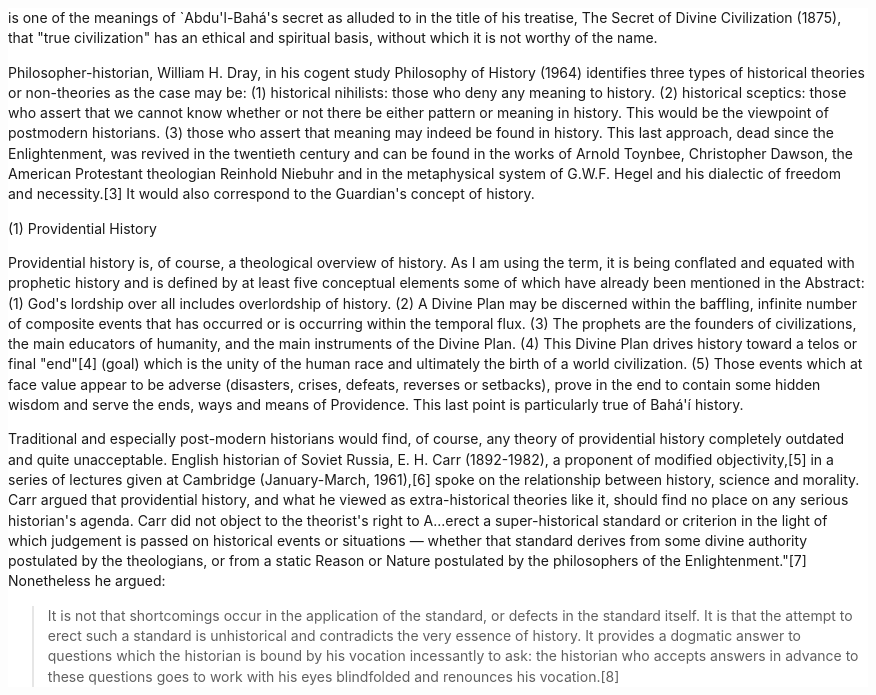 is one of the meanings of `Abdu'l-Bahá's secret as alluded to in the title of his treatise, The Secret of
Divine Civilization (1875), that "true civilization" has an ethical and spiritual basis, without which it
is not worthy of the name.

Philosopher-historian, William H. Dray, in his cogent study Philosophy of History (1964)
identifies three types of historical theories or non-theories as the case may be: (1) historical nihilists:
those who deny any meaning to history. (2) historical sceptics: those who assert that we cannot
know whether or not there be either pattern or meaning in history. This would be the viewpoint of
postmodern historians. (3) those who assert that meaning may indeed be found in history. This last
approach, dead since the Enlightenment, was revived in the twentieth century and can be found in
the works of Arnold Toynbee, Christopher Dawson, the American Protestant theologian Reinhold
Niebuhr and in the metaphysical system of G.W.F. Hegel and his dialectic of freedom and
necessity.[3] It would also correspond to the Guardian's concept of history.

(1) Providential History

Providential history is, of course, a theological overview of history. As I am using the term,
it is being conflated and equated with prophetic history and is defined by at least five conceptual
elements some of which have already been mentioned in the Abstract: (1) God's lordship over all
includes overlordship of history. (2) A Divine Plan may be discerned within the baffling, infinite
number of composite events that has occurred or is occurring within the temporal flux. (3) The
prophets are the founders of civilizations, the main educators of humanity, and the main instruments
of the Divine Plan. (4) This Divine Plan drives history toward a telos or final "end"[4] (goal) which
is the unity of the human race and ultimately the birth of a world civilization. (5) Those events
which at face value appear to be adverse (disasters, crises, defeats, reverses or setbacks), prove in
the end to contain some hidden wisdom and serve the ends, ways and means of Providence. This
last point is particularly true of Bahá'í history.

Traditional and especially post-modern historians would find, of course, any theory of
providential history completely outdated and quite unacceptable. English historian of Soviet Russia,
E. H. Carr (1892-1982), a proponent of modified objectivity,[5] in a series of lectures given at
Cambridge (January-March, 1961),[6] spoke on the relationship between history, science and
morality. Carr argued that providential history, and what he viewed as extra-historical theories like
it, should find no place on any serious historian's agenda. Carr did not object to the theorist's right to
A...erect a super-historical standard or criterion in the light of which judgement is passed on
historical events or situations — whether that standard derives from some divine authority
postulated by the theologians, or from a static Reason or Nature postulated by the philosophers of
the Enlightenment."[7] Nonetheless he argued:

> It is not that shortcomings occur in the application of the standard, or defects in the
> standard itself. It is that the attempt to erect such a standard is unhistorical and contradicts
> the very essence of history. It provides a dogmatic answer to questions which the historian
> is bound by his vocation incessantly to ask: the historian who accepts answers in advance
to these questions goes to work with his eyes blindfolded and renounces his vocation.[8]
